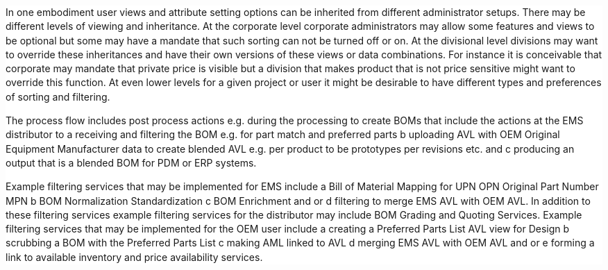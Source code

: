 In one embodiment user views and attribute setting options can be inherited from different administrator setups. There may be different levels of viewing and inheritance. At the corporate level corporate administrators may allow some features and views to be optional but some may have a mandate that such sorting can not be turned off or on. At the divisional level divisions may want to override these inheritances and have their own versions of these views or data combinations. For instance it is conceivable that corporate may mandate that private price is visible but a division that makes product that is not price sensitive might want to override this function. At even lower levels for a given project or user it might be desirable to have different types and preferences of sorting and filtering.

The process flow includes post process actions e.g. during the processing to create BOMs that include the actions at the EMS distributor to a receiving and filtering the BOM e.g. for part match and preferred parts b uploading AVL with OEM Original Equipment Manufacturer data to create blended AVL e.g. per product to be prototypes per revisions etc. and c producing an output that is a blended BOM for PDM or ERP systems.

Example filtering services that may be implemented for EMS include a Bill of Material Mapping for UPN OPN Original Part Number MPN b BOM Normalization Standardization c BOM Enrichment and or d filtering to merge EMS AVL with OEM AVL. In addition to these filtering services example filtering services for the distributor may include BOM Grading and Quoting Services. Example filtering services that may be implemented for the OEM user include a creating a Preferred Parts List AVL view for Design b scrubbing a BOM with the Preferred Parts List c making AML linked to AVL d merging EMS AVL with OEM AVL and or e forming a link to available inventory and price availability services.

